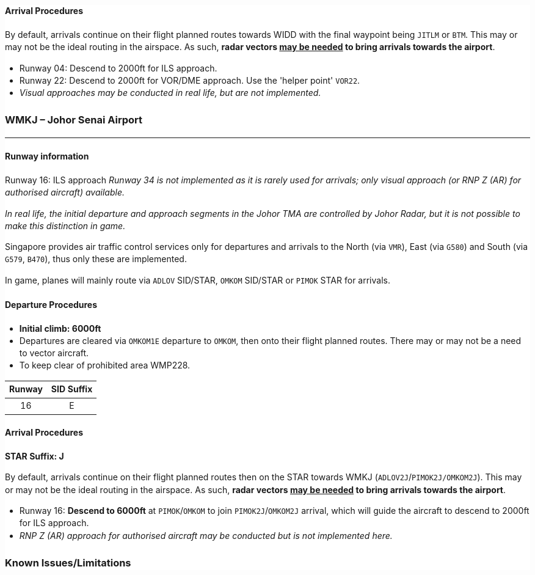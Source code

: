 #### Arrival Procedures

By default, arrivals continue on their flight planned routes towards WIDD with the final waypoint being `JITLM` or `BTM`. This may or may not be the ideal routing in the airspace. As such, **radar vectors <u>may be needed</u> to bring arrivals towards the airport**.

* Runway 04: Descend to 2000ft for ILS approach.
* Runway 22: Descend to 2000ft for VOR/DME approach. Use the 'helper point' `VOR22`.
* *Visual approaches may be conducted in real life, but are not implemented.*



### WMKJ – Johor Senai Airport

------

#### Runway information

Runway 16: ILS approach
*Runway 34 is not implemented as it is rarely used for arrivals; only visual approach (or RNP Z (AR) for authorised aircraft) available.*

*In real life, the initial departure and approach segments in the Johor TMA are controlled by Johor Radar, but it is not possible to make this distinction in game.*

Singapore provides air traffic control services only for departures and arrivals to the North (via `VMR`), East (via `G580`) and South (via `G579`, `B470`), thus only these are implemented.

In game, planes will mainly route via `ADLOV` SID/STAR, `OMKOM` SID/STAR or `PIMOK` STAR for arrivals.

#### Departure Procedures

* **Initial climb: 6000ft**
* Departures are cleared via `OMKOM1E` departure to `OMKOM`, then onto their flight planned routes. There may or may not be a need to vector aircraft.
* To keep clear of prohibited area WMP228.

| Runway | SID Suffix |
| :----: | :--------: |
|   16   |     E      |

#### Arrival Procedures

**STAR Suffix: J**

By default, arrivals continue on their flight planned routes then on the STAR towards WMKJ (`ADLOV2J`/`PIMOK2J/OMKOM2J`). This may or may not be the ideal routing in the airspace. As such, **radar vectors <u>may be needed</u> to bring arrivals towards the airport**.

* Runway 16: **Descend to 6000ft** at `PIMOK`/`OMKOM` to join `PIMOK2J`/`OMKOM2J` arrival, which will guide the aircraft to descend to 2000ft for ILS approach.
* *RNP Z (AR) approach for authorised aircraft may be conducted but is not implemented here.*



### Known Issues/Limitations
